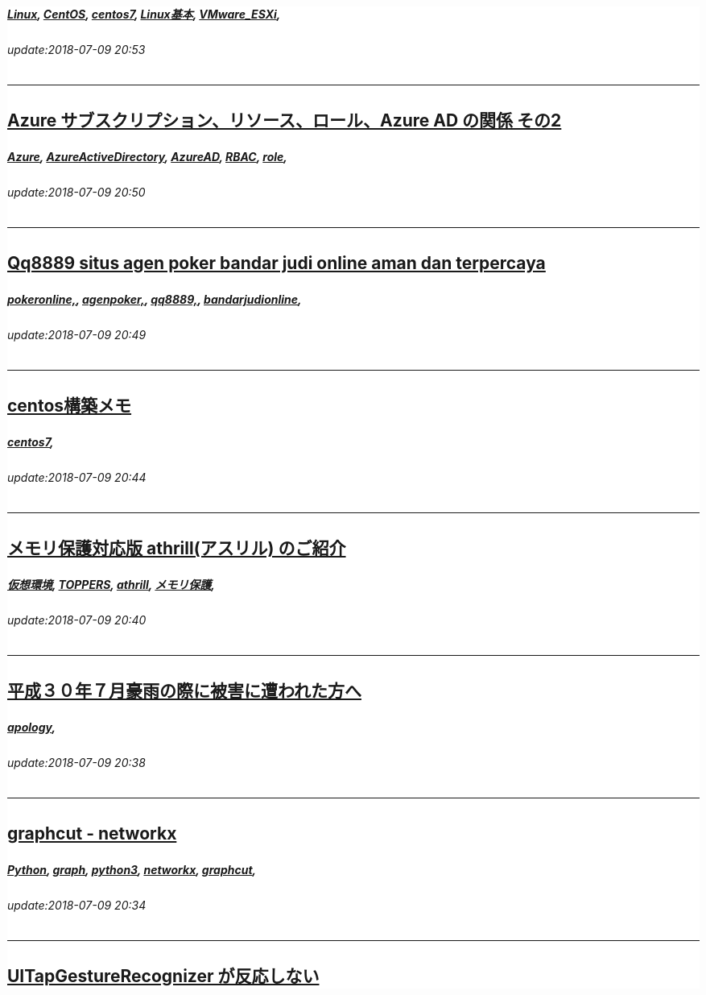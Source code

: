 ##### [Linux](https://qiita.com/tags/Linux), [CentOS](https://qiita.com/tags/CentOS), [centos7](https://qiita.com/tags/centos7), [Linux基本](https://qiita.com/tags/Linux基本), [VMware_ESXi](https://qiita.com/tags/VMware_ESXi), 
###### update:2018-07-09 20:53
---
## [Azure サブスクリプション、リソース、ロール、Azure AD の関係 その2](https://qiita.com/junichia/items/c3329a4a65d239e01fbc)
##### [Azure](https://qiita.com/tags/Azure), [AzureActiveDirectory](https://qiita.com/tags/AzureActiveDirectory), [AzureAD](https://qiita.com/tags/AzureAD), [RBAC](https://qiita.com/tags/RBAC), [role](https://qiita.com/tags/role), 
###### update:2018-07-09 20:50
---
## [Qq8889 situs agen poker bandar judi online aman dan terpercaya](https://qiita.com/qq8889/items/a31ee8f3624a68d3a24f)
##### [pokeronline,](https://qiita.com/tags/pokeronline,), [agenpoker,](https://qiita.com/tags/agenpoker,), [qq8889,](https://qiita.com/tags/qq8889,), [bandarjudionline](https://qiita.com/tags/bandarjudionline), 
###### update:2018-07-09 20:49
---
## [centos構築メモ](https://qiita.com/jun2_3/items/6ecef76892d615f05e18)
##### [centos7](https://qiita.com/tags/centos7), 
###### update:2018-07-09 20:44
---
## [メモリ保護対応版 athrill(アスリル) のご紹介](https://qiita.com/kanetugu2018/items/f2205475c4a4eae699c0)
##### [仮想環境](https://qiita.com/tags/仮想環境), [TOPPERS](https://qiita.com/tags/TOPPERS), [athrill](https://qiita.com/tags/athrill), [メモリ保護](https://qiita.com/tags/メモリ保護), 
###### update:2018-07-09 20:40
---
## [平成３０年７月豪雨の際に被害に遭われた方へ](https://qiita.com/iHdkz/items/c9f92d8ba1b1033893dc)
##### [apology](https://qiita.com/tags/apology), 
###### update:2018-07-09 20:38
---
## [graphcut  - networkx](https://qiita.com/naivete5656/items/d8d1219719e802574d4f)
##### [Python](https://qiita.com/tags/Python), [graph](https://qiita.com/tags/graph), [python3](https://qiita.com/tags/python3), [networkx](https://qiita.com/tags/networkx), [graphcut](https://qiita.com/tags/graphcut), 
###### update:2018-07-09 20:34
---
## [UITapGestureRecognizer が反応しない](https://qiita.com/shintarogit/items/88cbc61158267d2f8eb8)